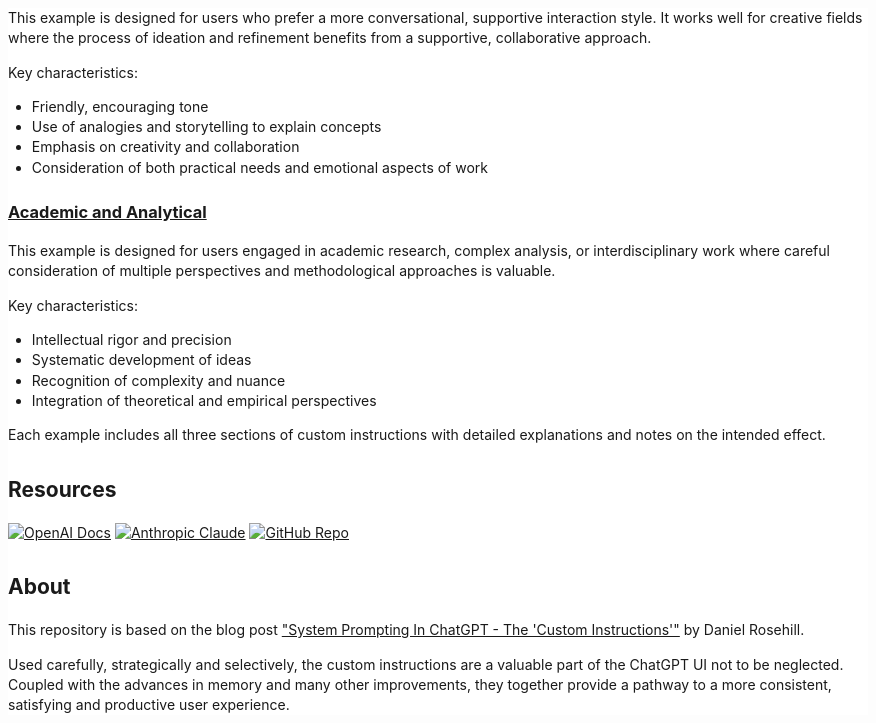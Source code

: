 This example is designed for users who prefer a more conversational, supportive interaction style. It works well for creative fields where the process of ideation and refinement benefits from a supportive, collaborative approach.

Key characteristics:
- Friendly, encouraging tone
- Use of analogies and storytelling to explain concepts
- Emphasis on creativity and collaboration
- Consideration of both practical needs and emotional aspects of work

### [Academic and Analytical](examples/academic-analytical.md)

This example is designed for users engaged in academic research, complex analysis, or interdisciplinary work where careful consideration of multiple perspectives and methodological approaches is valuable.

Key characteristics:
- Intellectual rigor and precision
- Systematic development of ideas
- Recognition of complexity and nuance
- Integration of theoretical and empirical perspectives

Each example includes all three sections of custom instructions with detailed explanations and notes on the intended effect.

## Resources

[![OpenAI Docs](https://img.shields.io/badge/OpenAI-Documentation-412991)](https://help.openai.com/en/articles/7730893-custom-instructions-for-chatgpt)
[![Anthropic Claude](https://img.shields.io/badge/Anthropic-Claude%20System%20Prompts-black)](https://docs.anthropic.com/claude/docs/system-prompts)
[![GitHub Repo](https://img.shields.io/badge/GitHub-Custom%20Instructions%20Examples-181717)](https://github.com/f/awesome-chatgpt-prompts)

## About

This repository is based on the blog post ["System Prompting In ChatGPT - The 'Custom Instructions'"](https://heyitworks.tech/blog/chatgpt-custom-instructions/) by Daniel Rosehill.

Used carefully, strategically and selectively, the custom instructions are a valuable part of the ChatGPT UI not to be neglected. Coupled with the advances in memory and many other improvements, they together provide a pathway to a more consistent, satisfying and productive user experience.
